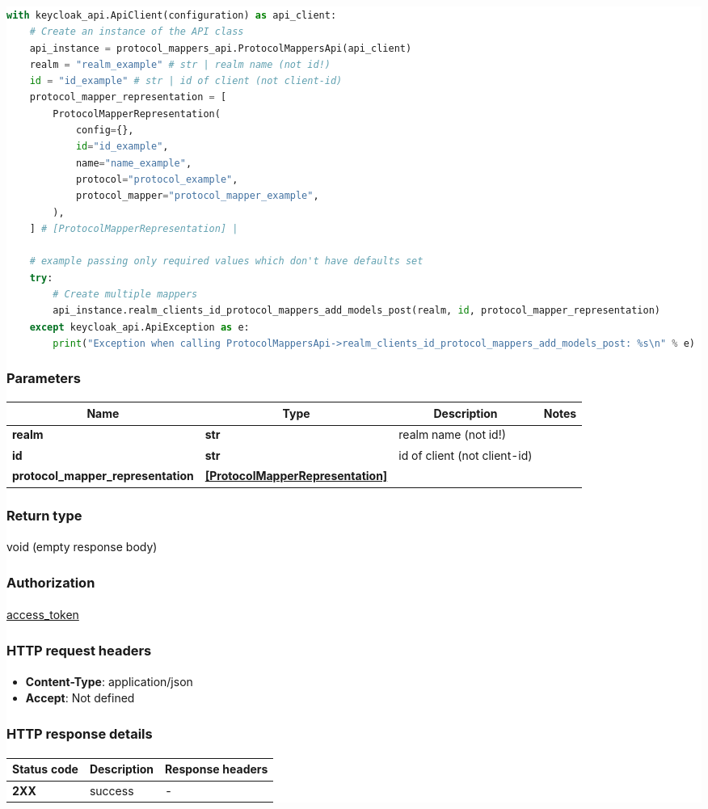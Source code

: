 ```python
with keycloak_api.ApiClient(configuration) as api_client:
    # Create an instance of the API class
    api_instance = protocol_mappers_api.ProtocolMappersApi(api_client)
    realm = "realm_example" # str | realm name (not id!)
    id = "id_example" # str | id of client (not client-id)
    protocol_mapper_representation = [
        ProtocolMapperRepresentation(
            config={},
            id="id_example",
            name="name_example",
            protocol="protocol_example",
            protocol_mapper="protocol_mapper_example",
        ),
    ] # [ProtocolMapperRepresentation] | 

    # example passing only required values which don't have defaults set
    try:
        # Create multiple mappers
        api_instance.realm_clients_id_protocol_mappers_add_models_post(realm, id, protocol_mapper_representation)
    except keycloak_api.ApiException as e:
        print("Exception when calling ProtocolMappersApi->realm_clients_id_protocol_mappers_add_models_post: %s\n" % e)
```


### Parameters

Name | Type | Description  | Notes
------------- | ------------- | ------------- | -------------
 **realm** | **str**| realm name (not id!) |
 **id** | **str**| id of client (not client-id) |
 **protocol_mapper_representation** | [**[ProtocolMapperRepresentation]**](ProtocolMapperRepresentation.md)|  |

### Return type

void (empty response body)

### Authorization

[access_token](../README.md#access_token)

### HTTP request headers

 - **Content-Type**: application/json
 - **Accept**: Not defined


### HTTP response details

| Status code | Description | Response headers |
|-------------|-------------|------------------|
**2XX** | success |  -  |
